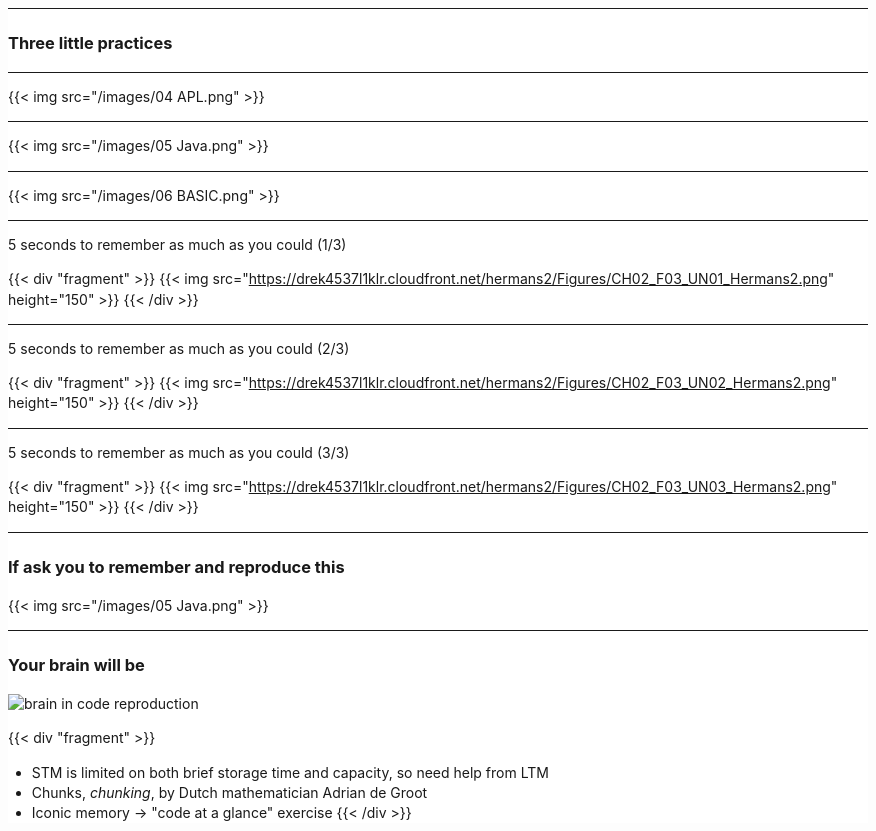 ------

### Three little practices

------

{{< img src="/images/04 APL.png" >}}

------

{{< img src="/images/05 Java.png" >}}

------

{{< img src="/images/06 BASIC.png" >}}

------

5 seconds to remember as much as you could (1/3)

{{< div "fragment" >}}
{{< img src="https://drek4537l1klr.cloudfront.net/hermans2/Figures/CH02_F03_UN01_Hermans2.png" height="150" >}}
{{< /div >}}

------

5 seconds to remember as much as you could (2/3)

{{< div "fragment" >}}
{{< img src="https://drek4537l1klr.cloudfront.net/hermans2/Figures/CH02_F03_UN02_Hermans2.png" height="150" >}}
{{< /div >}}

------

5 seconds to remember as much as you could (3/3)

{{< div "fragment" >}}
{{< img src="https://drek4537l1klr.cloudfront.net/hermans2/Figures/CH02_F03_UN03_Hermans2.png" height="150" >}}
{{< /div >}}

------

### If ask you to remember and reproduce this

{{< img src="/images/05 Java.png" >}}

------

### Your brain will be

![brain in code reproduction](https://drek4537l1klr.cloudfront.net/hermans2/Figures/CH02_F01_Hermans2.png)

{{< div "fragment" >}}
- STM is limited on both brief storage time and capacity, so need help from LTM
- Chunks, *chunking*, by Dutch mathematician Adrian de Groot
- Iconic memory -> "code at a glance" exercise
{{< /div >}}

